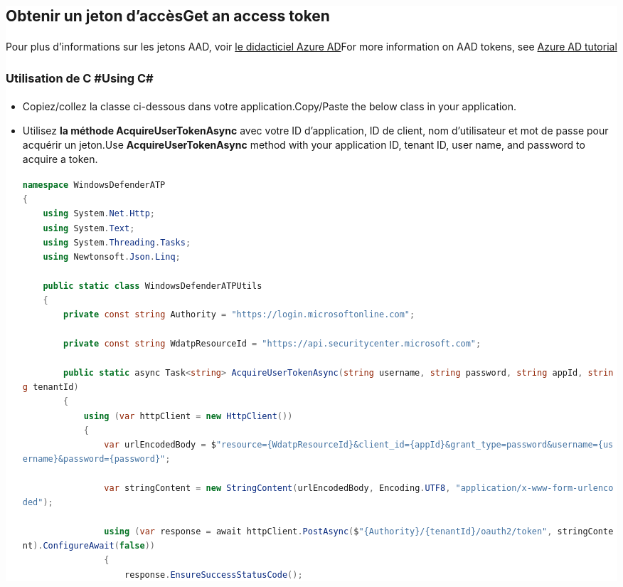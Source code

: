 
## <a name="get-an-access-token"></a><span data-ttu-id="4a380-175">Obtenir un jeton d’accès</span><span class="sxs-lookup"><span data-stu-id="4a380-175">Get an access token</span></span>

<span data-ttu-id="4a380-176">Pour plus d’informations sur les jetons AAD, voir [le didacticiel Azure AD](/azure/active-directory/develop/active-directory-v2-protocols-oauth-client-creds)</span><span class="sxs-lookup"><span data-stu-id="4a380-176">For more information on AAD tokens, see [Azure AD tutorial](/azure/active-directory/develop/active-directory-v2-protocols-oauth-client-creds)</span></span>

### <a name="using-c"></a><span data-ttu-id="4a380-177">Utilisation de C #</span><span class="sxs-lookup"><span data-stu-id="4a380-177">Using C#</span></span>

- <span data-ttu-id="4a380-178">Copiez/collez la classe ci-dessous dans votre application.</span><span class="sxs-lookup"><span data-stu-id="4a380-178">Copy/Paste the below class in your application.</span></span>
- <span data-ttu-id="4a380-179">Utilisez **la méthode AcquireUserTokenAsync** avec votre ID d’application, ID de client, nom d’utilisateur et mot de passe pour acquérir un jeton.</span><span class="sxs-lookup"><span data-stu-id="4a380-179">Use **AcquireUserTokenAsync** method with your application ID, tenant ID, user name, and password to acquire a token.</span></span>

    ```csharp
    namespace WindowsDefenderATP
    {
        using System.Net.Http;
        using System.Text;
        using System.Threading.Tasks;
        using Newtonsoft.Json.Linq;

        public static class WindowsDefenderATPUtils
        {
            private const string Authority = "https://login.microsoftonline.com";

            private const string WdatpResourceId = "https://api.securitycenter.microsoft.com";

            public static async Task<string> AcquireUserTokenAsync(string username, string password, string appId, string tenantId)
            {
                using (var httpClient = new HttpClient())
                {
                    var urlEncodedBody = $"resource={WdatpResourceId}&client_id={appId}&grant_type=password&username={username}&password={password}";

                    var stringContent = new StringContent(urlEncodedBody, Encoding.UTF8, "application/x-www-form-urlencoded");

                    using (var response = await httpClient.PostAsync($"{Authority}/{tenantId}/oauth2/token", stringContent).ConfigureAwait(false))
                    {
                        response.EnsureSuccessStatusCode();
